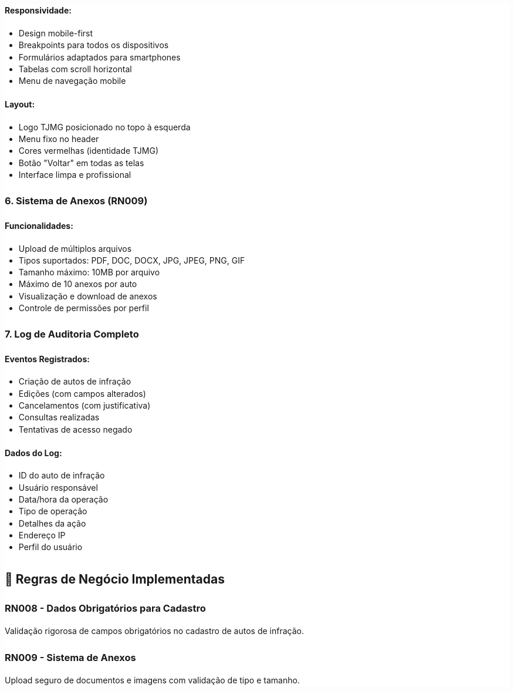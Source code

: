 #### Responsividade:
- Design mobile-first
- Breakpoints para todos os dispositivos
- Formulários adaptados para smartphones
- Tabelas com scroll horizontal
- Menu de navegação mobile

#### Layout:
- Logo TJMG posicionado no topo à esquerda
- Menu fixo no header
- Cores vermelhas (identidade TJMG)
- Botão "Voltar" em todas as telas
- Interface limpa e profissional

### 6. Sistema de Anexos (RN009)

#### Funcionalidades:
- Upload de múltiplos arquivos
- Tipos suportados: PDF, DOC, DOCX, JPG, JPEG, PNG, GIF
- Tamanho máximo: 10MB por arquivo
- Máximo de 10 anexos por auto
- Visualização e download de anexos
- Controle de permissões por perfil

### 7. Log de Auditoria Completo

#### Eventos Registrados:
- Criação de autos de infração
- Edições (com campos alterados)
- Cancelamentos (com justificativa)
- Consultas realizadas
- Tentativas de acesso negado

#### Dados do Log:
- ID do auto de infração
- Usuário responsável
- Data/hora da operação
- Tipo de operação
- Detalhes da ação
- Endereço IP
- Perfil do usuário

## 🔐 Regras de Negócio Implementadas

### RN008 - Dados Obrigatórios para Cadastro
Validação rigorosa de campos obrigatórios no cadastro de autos de infração.

### RN009 - Sistema de Anexos
Upload seguro de documentos e imagens com validação de tipo e tamanho.
